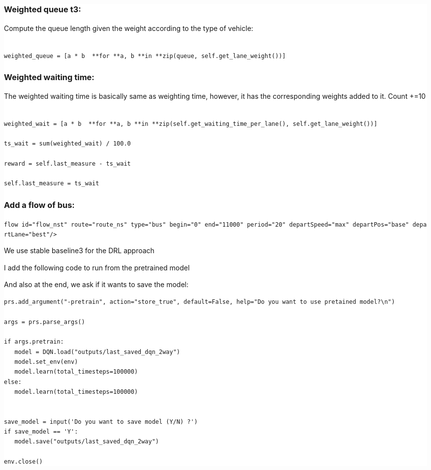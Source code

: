 
### Weighted queue t3: 

Compute the queue length given the weight according to the type of vehicle:
```

weighted_queue = [a * b  **for **a, b **in **zip(queue, self.get_lane_weight())]
```


### Weighted waiting time:

The weighted waiting time is basically same as weighting time, however, it has the corresponding weights added to it. Count +=10
```

weighted_wait = [a * b  **for **a, b **in **zip(self.get_waiting_time_per_lane(), self.get_lane_weight())]

ts_wait = sum(weighted_wait) / 100.0

reward = self.last_measure - ts_wait

self.last_measure = ts_wait
```


### Add a flow of bus:
```
flow id="flow_nst" route="route_ns" type="bus" begin="0" end="11000" period="20" departSpeed="max" departPos="base" departLane="best"/>
```

We use stable baseline3 for the DRL approach

I add the following code to run from the pretrained model

And also at the end, we ask if it wants to save the model:

```
prs.add_argument("-pretrain", action="store_true", default=False, help="Do you want to use pretained model?\n")

args = prs.parse_args()

if args.pretrain:
   model = DQN.load("outputs/last_saved_dqn_2way")
   model.set_env(env)
   model.learn(total_timesteps=100000)
else:
   model.learn(total_timesteps=100000)


save_model = input('Do you want to save model (Y/N) ?')
if save_model == 'Y':
   model.save("outputs/last_saved_dqn_2way")

env.close()

```
